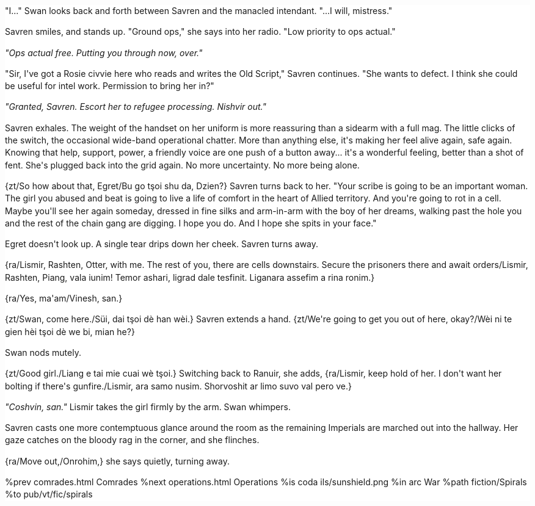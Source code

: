 "I..." Swan looks back and forth between Savren and the manacled intendant. "...I will, mistress."

Savren smiles, and stands up. "Ground ops," she says into her radio. "Low priority to ops actual."

*"Ops actual free. Putting you through now, over."*

"Sir, I've got a Rosie civvie here who reads and writes the Old Script," Savren continues. "She wants to defect. I think she could be useful for intel work. Permission to bring her in?"

*"Granted, Savren. Escort her to refugee processing. Nishvir out."*

Savren exhales. The weight of the handset on her uniform is more reassuring than a sidearm with a full mag. The little clicks of the switch, the occasional wide-band operational chatter. More than anything else, it's making her feel alive again, safe again. Knowing that help, support, power, a friendly voice are one push of a button away... it's a wonderful feeling, better than a shot of fent. She's plugged back into the grid again. No more uncertainty. No more being alone.

{zt/So how about that, Egret/Bu go tşoi shu da, Dzien?} Savren turns back to her. "Your scribe is going to be an important woman. The girl you abused and beat is going to live a life of comfort in the heart of Allied territory. And you're going to rot in a cell. Maybe you'll see her again someday, dressed in fine silks and arm-in-arm with the boy of her dreams, walking past the hole you and the rest of the chain gang are digging. I hope you do. And I hope she spits in your face."

Egret doesn't look up. A single tear drips down her cheek. Savren turns away.

{ra/Lismir, Rashten, Otter, with me. The rest of you, there are cells downstairs. Secure the prisoners there and await orders/Lismir, Rashten, Piang, vala iunim! Temor ashari, ligrad dale tesfinit. Liganara assefim a rina ronim.}

{ra/Yes, ma'am/Vinesh, san.}

{zt/Swan, come here./Süi, dai tşoi dè han wèi.} Savren extends a hand. {zt/We're going to get you out of here, okay?/Wèi ni te gien hèi tşoi dè we bi, mian he?}

Swan nods mutely.

{zt/Good girl./Liang e tai mie cuai wè tşoi.} Switching back to Ranuir, she adds, {ra/Lismir, keep hold of her. I don't want her bolting if there's gunfire./Lismir, ara samo nusim. Shorvoshit ar limo suvo val pero ve.}

*"Coshvin, san."* Lismir takes the girl firmly by the arm. Swan whimpers.

Savren casts one more contemptuous glance around the room as the remaining Imperials are marched out into the hallway. Her gaze catches on the bloody rag in the corner, and she flinches.

{ra/Move out,/Onrohim,} she says quietly, turning away.

%prev comrades.html Comrades
%next operations.html Operations
%is coda ils/sunshield.png
%in arc War
%path fiction/Spirals
%to pub/vt/fic/spirals
